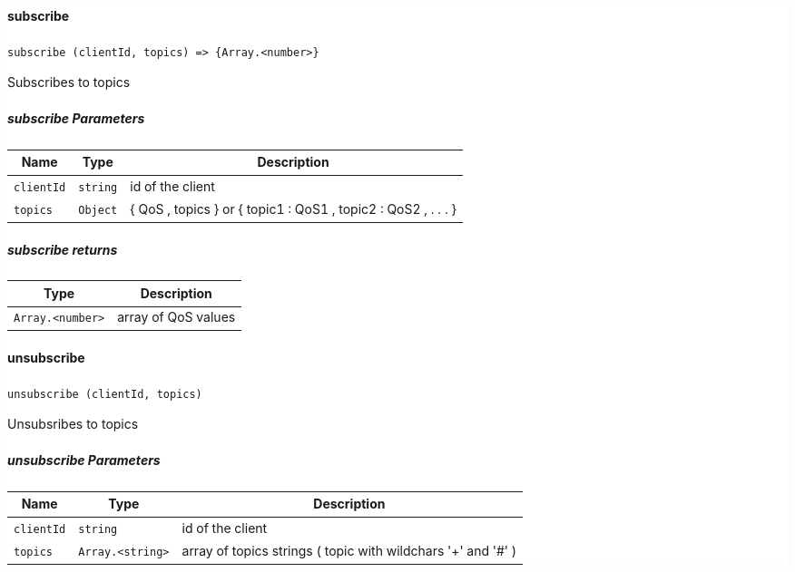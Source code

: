 #### subscribe

`subscribe (clientId, topics) => {Array.<number>}`

Subscribes to topics

##### subscribe Parameters

| Name | Type | Description |
| ---------- | ------------ | ----------------- |
| `clientId` | `string` | id of the client | |
| `topics` | `Object` | { QoS , topics } or { topic1 : QoS1 , topic2 : QoS2 , . . . } | |

##### subscribe returns

| Type | Description |
| ---- | ----------- |
| `Array.<number>` | array of QoS values |

#### unsubscribe

`unsubscribe (clientId, topics)`

Unsubsribes to topics

##### unsubscribe Parameters

| Name | Type | Description |
| ---------- | ------------ | ----------------- |
| `clientId` | `string` | id of the client | |
| `topics` | `Array.<string>` | array of topics strings ( topic with wildchars '+' and '#' ) | |

